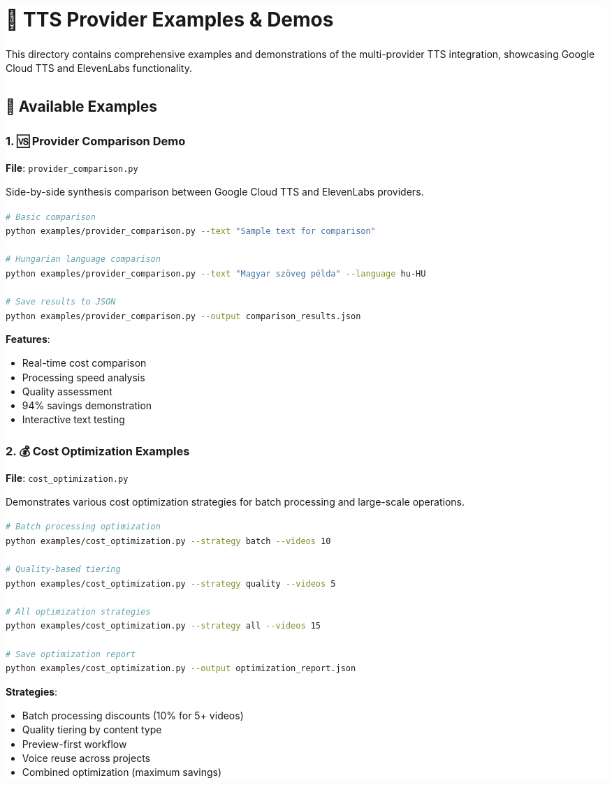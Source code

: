 # 🎤 TTS Provider Examples & Demos

This directory contains comprehensive examples and demonstrations of the multi-provider TTS integration, showcasing Google Cloud TTS and ElevenLabs functionality.

## 📁 Available Examples

### 1. 🆚 Provider Comparison Demo
**File**: `provider_comparison.py`

Side-by-side synthesis comparison between Google Cloud TTS and ElevenLabs providers.

```bash
# Basic comparison
python examples/provider_comparison.py --text "Sample text for comparison"

# Hungarian language comparison  
python examples/provider_comparison.py --text "Magyar szöveg példa" --language hu-HU

# Save results to JSON
python examples/provider_comparison.py --output comparison_results.json
```

**Features**:
- Real-time cost comparison
- Processing speed analysis
- Quality assessment
- 94% savings demonstration
- Interactive text testing

### 2. 💰 Cost Optimization Examples
**File**: `cost_optimization.py`

Demonstrates various cost optimization strategies for batch processing and large-scale operations.

```bash
# Batch processing optimization
python examples/cost_optimization.py --strategy batch --videos 10

# Quality-based tiering
python examples/cost_optimization.py --strategy quality --videos 5

# All optimization strategies
python examples/cost_optimization.py --strategy all --videos 15

# Save optimization report
python examples/cost_optimization.py --output optimization_report.json
```

**Strategies**:
- Batch processing discounts (10% for 5+ videos)
- Quality tiering by content type
- Preview-first workflow
- Voice reuse across projects
- Combined optimization (maximum savings)

